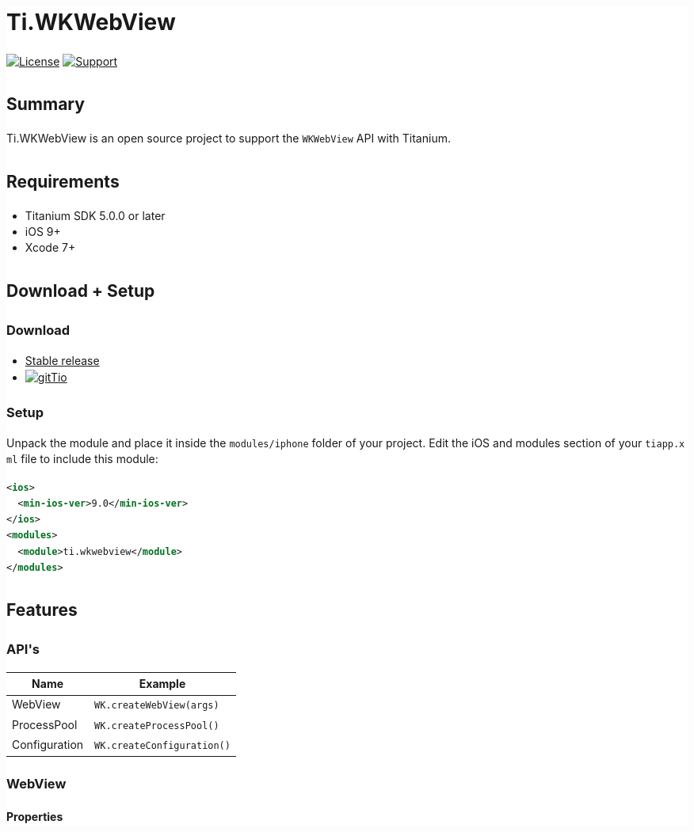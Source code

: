 # Ti.WKWebView 
[![License](http://hans-knoechel.de/shields/shield-license.svg?v=2)](./LICENSE)  [![Support](http://hans-knoechel.de/shields/shield-slack.svg?v=3)](http://tislack.org)

## Summary
Ti.WKWebView is an open source project to support the `WKWebView` API with Titanium.

## Requirements
- Titanium SDK 5.0.0 or later
- iOS 9+
- Xcode 7+

## Download + Setup

### Download
* [Stable release](https://github.com/appcelerator-modules/ti.wkwebview/releases)
* [![gitTio](http://hans-knoechel.de/shields/shield-gittio.svg)](http://gitt.io/component/ti.wkwebview)

### Setup
Unpack the module and place it inside the `modules/iphone` folder of your project.
Edit the iOS and modules section of your `tiapp.xml` file to include this module:
```xml
<ios>
  <min-ios-ver>9.0</min-ios-ver>
</ios>
<modules>
  <module>ti.wkwebview</module>
</modules>
```

## Features

### API's

| Name | Example|
|------|--------|
| WebView | `WK.createWebView(args)` |
| ProcessPool | `WK.createProcessPool()` |
| Configuration | `WK.createConfiguration()` |

### WebView

#### Properties
